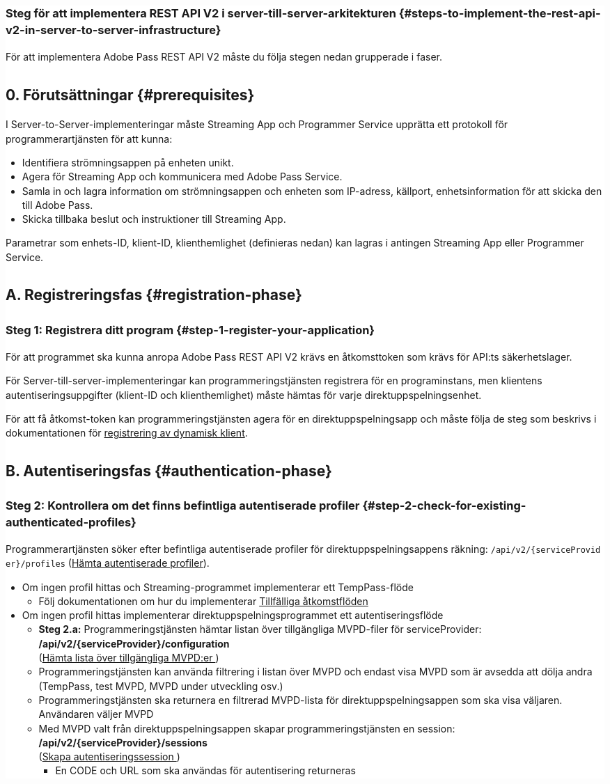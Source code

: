 ### Steg för att implementera REST API V2 i server-till-server-arkitekturen {#steps-to-implement-the-rest-api-v2-in-server-to-server-infrastructure}

För att implementera Adobe Pass REST API V2 måste du följa stegen nedan grupperade i faser.

## 0. Förutsättningar {#prerequisites}

I Server-to-Server-implementeringar måste Streaming App och Programmer Service upprätta ett protokoll för programmerartjänsten för att kunna:

* Identifiera strömningsappen på enheten unikt.
* Agera för Streaming App och kommunicera med Adobe Pass Service.
* Samla in och lagra information om strömningsappen och enheten som IP-adress, källport, enhetsinformation för att skicka den till Adobe Pass.
* Skicka tillbaka beslut och instruktioner till Streaming App.

Parametrar som enhets-ID, klient-ID, klienthemlighet (definieras nedan) kan lagras i antingen Streaming App eller Programmer Service.

## A. Registreringsfas {#registration-phase}

### Steg 1: Registrera ditt program {#step-1-register-your-application}

För att programmet ska kunna anropa Adobe Pass REST API V2 krävs en åtkomsttoken som krävs för API:ts säkerhetslager.

För Server-till-server-implementeringar kan programmeringstjänsten registrera för en programinstans, men klientens autentiseringsuppgifter (klient-ID och klienthemlighet) måste hämtas för varje direktuppspelningsenhet.

För att få åtkomst-token kan programmeringstjänsten agera för en direktuppspelningsapp och måste följa de steg som beskrivs i dokumentationen för [registrering av dynamisk klient](../../dcr-api/apis/dynamic-client-registration-apis-retrieve-access-token.md).

## B. Autentiseringsfas {#authentication-phase}

### Steg 2: Kontrollera om det finns befintliga autentiserade profiler {#step-2-check-for-existing-authenticated-profiles}

Programmerartjänsten söker efter befintliga autentiserade profiler för direktuppspelningsappens räkning: `/api/v2/{serviceProvider}/profiles` ([Hämta autentiserade profiler](../apis/profiles-apis/rest-api-v2-profiles-apis-retrieve-profiles.md)).

* Om ingen profil hittas och Streaming-programmet implementerar ett TempPass-flöde
   * Följ dokumentationen om hur du implementerar [Tillfälliga åtkomstflöden](../flows/temporary-access-flows/rest-api-v2-access-temporary-flows.md)
* Om ingen profil hittas implementerar direktuppspelningsprogrammet ett autentiseringsflöde
   * <b>Steg 2.a:</b> Programmeringstjänsten hämtar listan över tillgängliga MVPD-filer för serviceProvider: <b>/api/v2/{serviceProvider}/configuration</b><br>
([Hämta lista över tillgängliga MVPD:er ](../apis/configuration-apis/rest-api-v2-configuration-apis-retrieve-configuration-for-specific-service-provider.md))
   * Programmeringstjänsten kan använda filtrering i listan över MVPD och endast visa MVPD som är avsedda att dölja andra (TempPass, test MVPD, MVPD under utveckling osv.)
   * Programmeringstjänsten ska returnera en filtrerad MVPD-lista för direktuppspelningsappen som ska visa väljaren. Användaren väljer MVPD
   * Med MVPD valt från direktuppspelningsappen skapar programmeringstjänsten en session: <b>/api/v2/{serviceProvider}/sessions </b><br>
([Skapa autentiseringssession ](../apis/sessions-apis/rest-api-v2-sessions-apis-create-authentication-session.md))<br>
      * En CODE och URL som ska användas för autentisering returneras